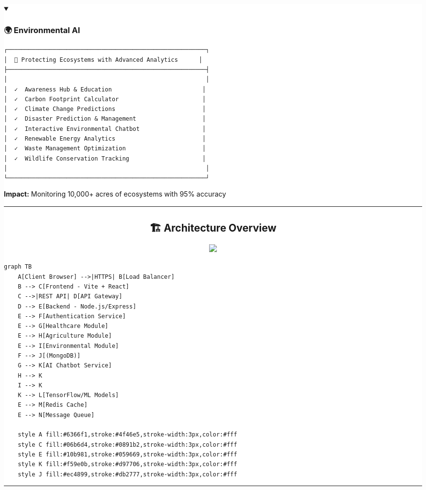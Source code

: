 </details>

<details open>
<summary><h3>🌍 Environmental AI</h3></summary>

```ascii
┌─────────────────────────────────────────────────────────┐
│  🌱 Protecting Ecosystems with Advanced Analytics      │
├─────────────────────────────────────────────────────────┤
│                                                         │
│  ✓  Awareness Hub & Education                          │
│  ✓  Carbon Footprint Calculator                        │
│  ✓  Climate Change Predictions                         │
│  ✓  Disaster Prediction & Management                   │
│  ✓  Interactive Environmental Chatbot                  │
│  ✓  Renewable Energy Analytics                         │
│  ✓  Waste Management Optimization                      │
│  ✓  Wildlife Conservation Tracking                     │
│                                                         │
└─────────────────────────────────────────────────────────┘
```

**Impact:** Monitoring 10,000+ acres of ecosystems with 95% accuracy

</details>

---

<div align="center">

## 🏗️ Architecture Overview

<img src="https://user-images.githubusercontent.com/74038190/212284087-bbe7e430-757e-4901-90bf-4cd2ce3e1852.gif" width="100">

</div>

```mermaid
graph TB
    A[Client Browser] -->|HTTPS| B[Load Balancer]
    B --> C[Frontend - Vite + React]
    C -->|REST API| D[API Gateway]
    D --> E[Backend - Node.js/Express]
    E --> F[Authentication Service]
    E --> G[Healthcare Module]
    E --> H[Agriculture Module]
    E --> I[Environmental Module]
    F --> J[(MongoDB)]
    G --> K[AI Chatbot Service]
    H --> K
    I --> K
    K --> L[TensorFlow/ML Models]
    E --> M[Redis Cache]
    E --> N[Message Queue]
    
    style A fill:#6366f1,stroke:#4f46e5,stroke-width:3px,color:#fff
    style C fill:#06b6d4,stroke:#0891b2,stroke-width:3px,color:#fff
    style E fill:#10b981,stroke:#059669,stroke-width:3px,color:#fff
    style K fill:#f59e0b,stroke:#d97706,stroke-width:3px,color:#fff
    style J fill:#ec4899,stroke:#db2777,stroke-width:3px,color:#fff
```

---